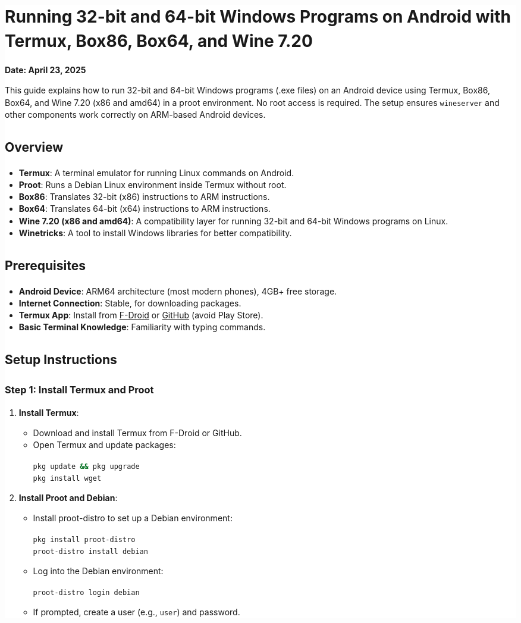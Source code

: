 # Running 32-bit and 64-bit Windows Programs on Android with Termux, Box86, Box64, and Wine 7.20

**Date: April 23, 2025**

This guide explains how to run 32-bit and 64-bit Windows programs (.exe files) on an Android device using Termux, Box86, Box64, and Wine 7.20 (x86 and amd64) in a proot environment. No root access is required. The setup ensures `wineserver` and other components work correctly on ARM-based Android devices.

## Overview

- **Termux**: A terminal emulator for running Linux commands on Android.
- **Proot**: Runs a Debian Linux environment inside Termux without root.
- **Box86**: Translates 32-bit (x86) instructions to ARM instructions.
- **Box64**: Translates 64-bit (x64) instructions to ARM instructions.
- **Wine 7.20 (x86 and amd64)**: A compatibility layer for running 32-bit and 64-bit Windows programs on Linux.
- **Winetricks**: A tool to install Windows libraries for better compatibility.

## Prerequisites

- **Android Device**: ARM64 architecture (most modern phones), 4GB+ free storage.
- **Internet Connection**: Stable, for downloading packages.
- **Termux App**: Install from [F-Droid](https://f-droid.org/packages/com.termux/) or [GitHub](https://github.com/termux/termux-app/releases) (avoid Play Store).
- **Basic Terminal Knowledge**: Familiarity with typing commands.

## Setup Instructions

### Step 1: Install Termux and Proot

1. **Install Termux**:
   - Download and install Termux from F-Droid or GitHub.
   - Open Termux and update packages:
     ```bash
     pkg update && pkg upgrade
     pkg install wget
     ```

2. **Install Proot and Debian**:
   - Install proot-distro to set up a Debian environment:
     ```bash
     pkg install proot-distro
     proot-distro install debian
     ```
   - Log into the Debian environment:
     ```bash
     proot-distro login debian
     ```
   - If prompted, create a user (e.g., `user`) and password.
